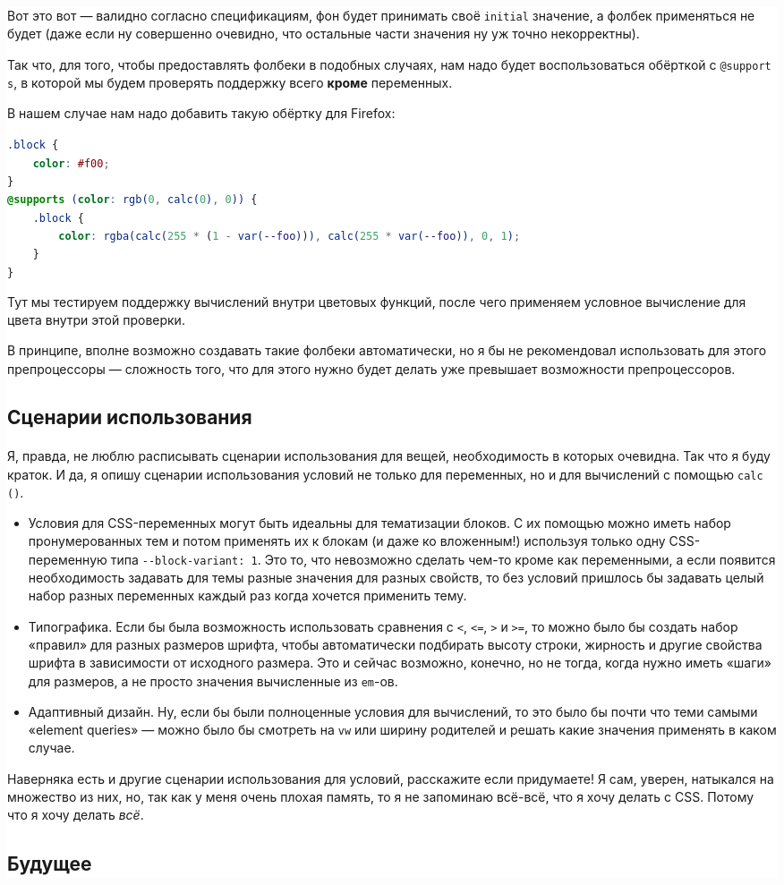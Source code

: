 Вот это вот — валидно согласно спецификациям, фон будет принимать своё `initial` значение, а фолбек применяться не будет (даже если ну совершенно очевидно, что остальные части значения ну уж точно некорректны).

Так что, для того, чтобы предоставлять фолбеки в подобных случаях, нам надо будет воспользоваться обёрткой с `@supports`, в которой мы будем проверять поддержку всего **кроме** переменных.

В нашем случае нам надо добавить такую обёртку для Firefox:

``` CSS
.block {
    color: #f00;
}
@supports (color: rgb(0, calc(0), 0)) {
    .block {
        color: rgba(calc(255 * (1 - var(--foo))), calc(255 * var(--foo)), 0, 1);
    }
}
```

Тут мы тестируем поддержку вычислений внутри цветовых функций, после чего применяем условное вычисление для цвета внутри этой проверки.

В принципе, вполне возможно создавать такие фолбеки автоматически, но я бы не рекомендовал использовать для этого препроцессоры — сложность того, что для этого нужно будет делать уже превышает возможности препроцессоров.


## Сценарии использования

Я, правда, не люблю расписывать сценарии использования для вещей, необходимость в которых очевидна. Так что я буду краток. И да, я опишу сценарии использования условий не только для переменных, но и для вычислений с помощью `calc()`.

- Условия для CSS-переменных могут быть идеальны для тематизации блоков. С их помощью можно иметь набор пронумерованных тем и потом применять их к блокам (и даже ко вложенным!) используя только одну CSS-переменную типа `--block-variant: 1`. Это то, что невозможно сделать чем-то кроме как переменными, а если появится необходимость задавать для темы разные значения для разных свойств, то без условий пришлось бы задавать целый набор разных переменных каждый раз когда хочется применить тему.

- Типографика. Если бы была возможность использовать сравнения с `<`, `<=`, `>` и `>=`, то можно было бы создать набор «правил» для разных размеров шрифта, чтобы автоматически подбирать высоту строки, жирность и другие свойства шрифта в зависимости от исходного размера. Это и сейчас возможно, конечно, но не тогда, когда нужно иметь «шаги» для размеров, а не просто значения вычисленные из `em`-ов.

- Адаптивный дизайн. Ну, если бы были полноценные условия для вычислений, то это было бы почти что теми самыми «element queries» — можно было бы смотреть на `vw` или ширину родителей и  решать какие значения применять в каком случае.

Наверняка есть и другие сценарии использования для условий, расскажите если придумаете! Я сам, уверен, натыкался на множество из них, но, так как у меня очень плохая память, то я не запоминаю всё-всё, что я хочу делать с CSS. Потому что я хочу делать _всё_.


## Будущее
